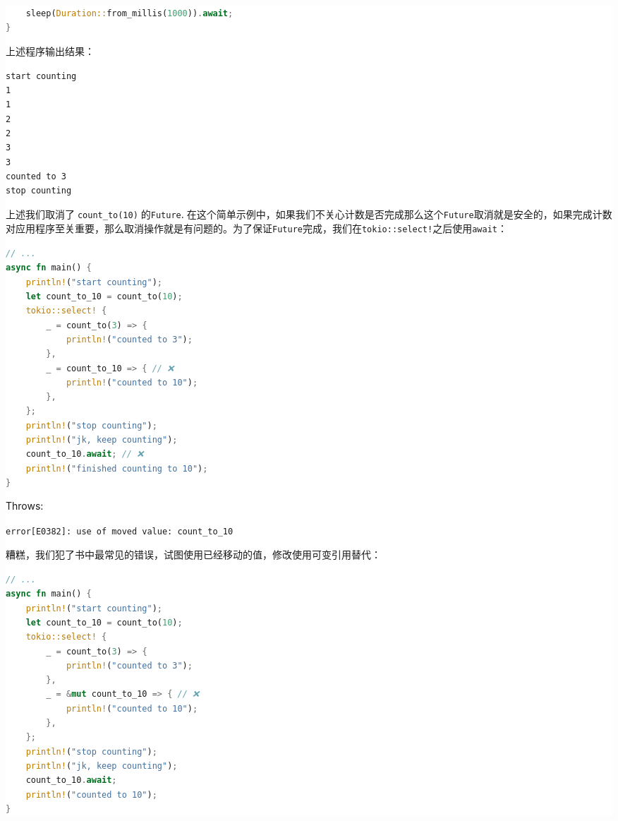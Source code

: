 ```rust
    sleep(Duration::from_millis(1000)).await;
}
```

上述程序输出结果：

```
start counting
1
1
2
2
3
3
counted to 3
stop counting
```

上述我们取消了 `count_to(10)` 的`Future`. 在这个简单示例中，如果我们不关心计数是否完成那么这个`Future`取消就是安全的，如果完成计数对应用程序至关重要，那么取消操作就是有问题的。为了保证`Future`完成，我们在`tokio::select!`之后使用`await`：

```rust
// ...
async fn main() {
    println!("start counting");
    let count_to_10 = count_to(10);
    tokio::select! {
        _ = count_to(3) => {
            println!("counted to 3");
        },
        _ = count_to_10 => { // ❌
            println!("counted to 10");
        },
    };
    println!("stop counting");
    println!("jk, keep counting");
    count_to_10.await; // ❌
    println!("finished counting to 10");
}
```

Throws:

```
error[E0382]: use of moved value: count_to_10
```

糟糕，我们犯了书中最常见的错误，试图使用已经移动的值，修改使用可变引用替代：

```rust
// ...
async fn main() {
    println!("start counting");
    let count_to_10 = count_to(10);
    tokio::select! {
        _ = count_to(3) => {
            println!("counted to 3");
        },
        _ = &mut count_to_10 => { // ❌
            println!("counted to 10");
        },
    };
    println!("stop counting");
    println!("jk, keep counting");
    count_to_10.await;
    println!("counted to 10");
}
```
